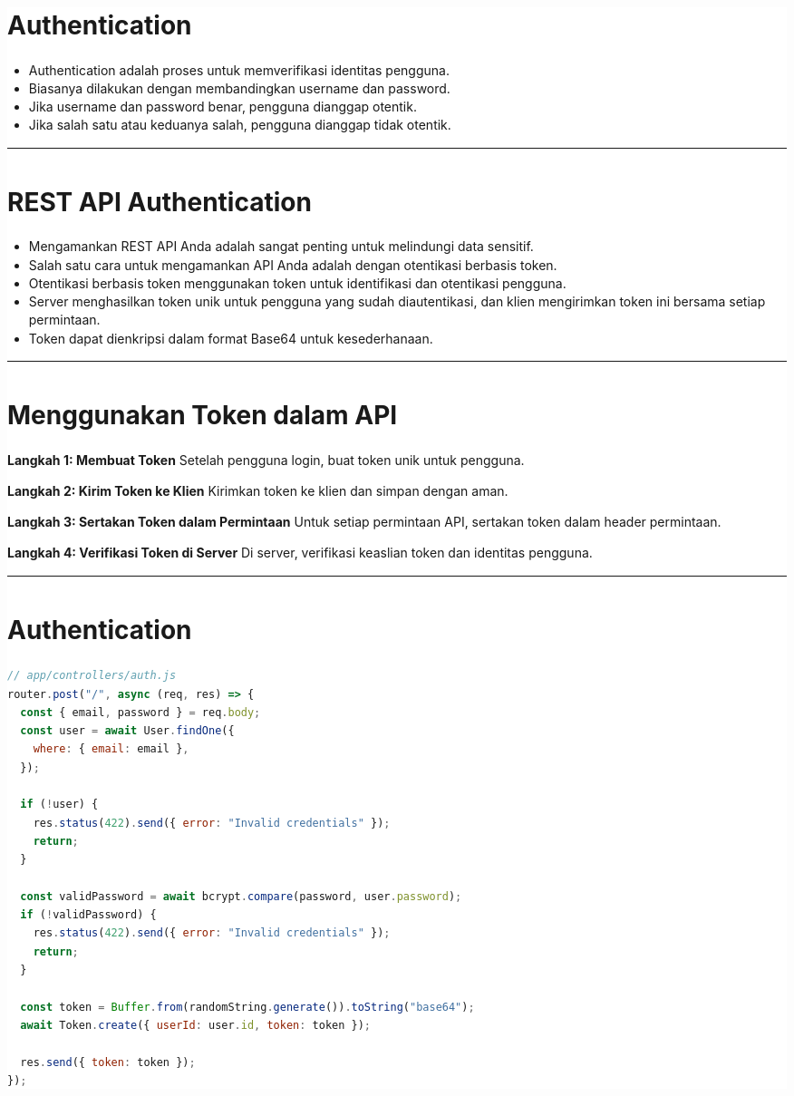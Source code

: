 
# Authentication

- Authentication adalah proses untuk memverifikasi identitas pengguna.
- Biasanya dilakukan dengan membandingkan username dan password.
- Jika username dan password benar, pengguna dianggap otentik.
- Jika salah satu atau keduanya salah, pengguna dianggap tidak otentik.

---

# REST API Authentication

- Mengamankan REST API Anda adalah sangat penting untuk melindungi data sensitif.
- Salah satu cara untuk mengamankan API Anda adalah dengan otentikasi berbasis token.
- Otentikasi berbasis token menggunakan token untuk identifikasi dan otentikasi pengguna.
- Server menghasilkan token unik untuk pengguna yang sudah diautentikasi, dan klien mengirimkan token ini bersama setiap permintaan.
- Token dapat dienkripsi dalam format Base64 untuk kesederhanaan.

---

# Menggunakan Token dalam API

**Langkah 1: Membuat Token**
Setelah pengguna login, buat token unik untuk pengguna.

**Langkah 2: Kirim Token ke Klien**
Kirimkan token ke klien dan simpan dengan aman.

**Langkah 3: Sertakan Token dalam Permintaan**
Untuk setiap permintaan API, sertakan token dalam header permintaan.

**Langkah 4: Verifikasi Token di Server**
Di server, verifikasi keaslian token dan identitas pengguna.

---

# Authentication

```javascript
// app/controllers/auth.js
router.post("/", async (req, res) => {
  const { email, password } = req.body;
  const user = await User.findOne({
    where: { email: email },
  });

  if (!user) {
    res.status(422).send({ error: "Invalid credentials" });
    return;
  }

  const validPassword = await bcrypt.compare(password, user.password);
  if (!validPassword) {
    res.status(422).send({ error: "Invalid credentials" });
    return;
  }

  const token = Buffer.from(randomString.generate()).toString("base64");
  await Token.create({ userId: user.id, token: token });

  res.send({ token: token });
});
```